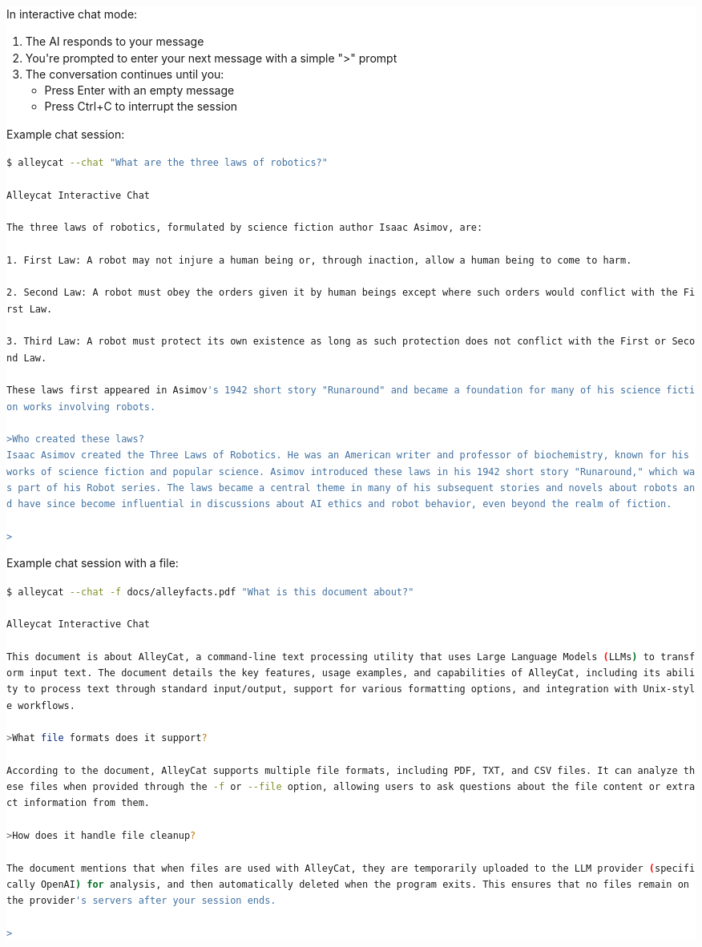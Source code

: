 In interactive chat mode:

1. The AI responds to your message
2. You're prompted to enter your next message with a simple ">" prompt
3. The conversation continues until you:
   - Press Enter with an empty message
   - Press Ctrl+C to interrupt the session

Example chat session:

```bash
$ alleycat --chat "What are the three laws of robotics?"

Alleycat Interactive Chat

The three laws of robotics, formulated by science fiction author Isaac Asimov, are:

1. First Law: A robot may not injure a human being or, through inaction, allow a human being to come to harm.

2. Second Law: A robot must obey the orders given it by human beings except where such orders would conflict with the First Law.

3. Third Law: A robot must protect its own existence as long as such protection does not conflict with the First or Second Law.

These laws first appeared in Asimov's 1942 short story "Runaround" and became a foundation for many of his science fiction works involving robots.

>Who created these laws?
Isaac Asimov created the Three Laws of Robotics. He was an American writer and professor of biochemistry, known for his works of science fiction and popular science. Asimov introduced these laws in his 1942 short story "Runaround," which was part of his Robot series. The laws became a central theme in many of his subsequent stories and novels about robots and have since become influential in discussions about AI ethics and robot behavior, even beyond the realm of fiction.

>
```

Example chat session with a file:

```bash
$ alleycat --chat -f docs/alleyfacts.pdf "What is this document about?"

Alleycat Interactive Chat

This document is about AlleyCat, a command-line text processing utility that uses Large Language Models (LLMs) to transform input text. The document details the key features, usage examples, and capabilities of AlleyCat, including its ability to process text through standard input/output, support for various formatting options, and integration with Unix-style workflows.

>What file formats does it support?

According to the document, AlleyCat supports multiple file formats, including PDF, TXT, and CSV files. It can analyze these files when provided through the -f or --file option, allowing users to ask questions about the file content or extract information from them.

>How does it handle file cleanup?

The document mentions that when files are used with AlleyCat, they are temporarily uploaded to the LLM provider (specifically OpenAI) for analysis, and then automatically deleted when the program exits. This ensures that no files remain on the provider's servers after your session ends.

>
```
